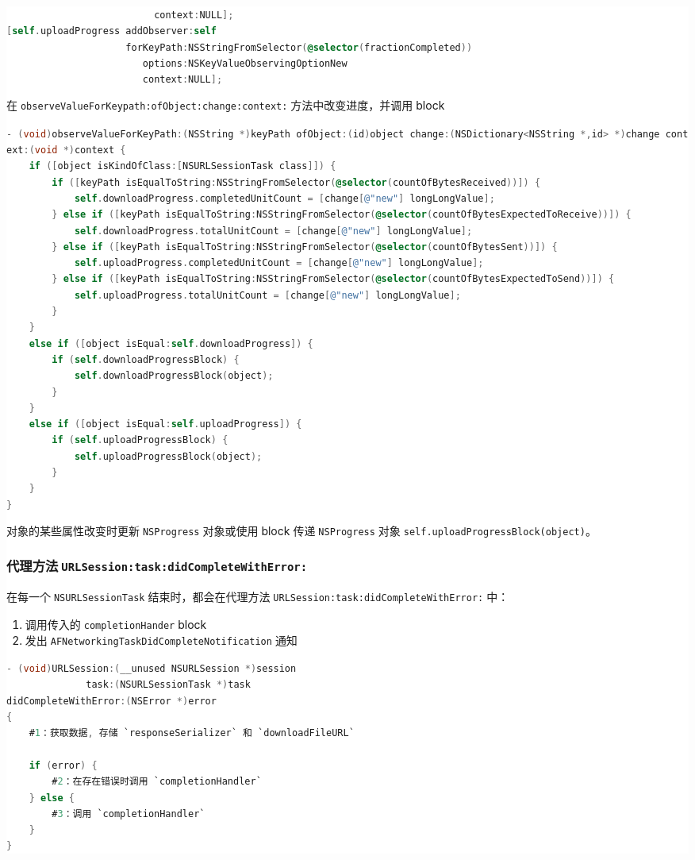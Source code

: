 ```objectivec
                          context:NULL];
[self.uploadProgress addObserver:self
                     forKeyPath:NSStringFromSelector(@selector(fractionCompleted))
                        options:NSKeyValueObservingOptionNew
                        context:NULL];
```

在 `observeValueForKeypath:ofObject:change:context:` 方法中改变进度，并调用 block

```objectivec
- (void)observeValueForKeyPath:(NSString *)keyPath ofObject:(id)object change:(NSDictionary<NSString *,id> *)change context:(void *)context {
    if ([object isKindOfClass:[NSURLSessionTask class]]) {
        if ([keyPath isEqualToString:NSStringFromSelector(@selector(countOfBytesReceived))]) {
            self.downloadProgress.completedUnitCount = [change[@"new"] longLongValue];
        } else if ([keyPath isEqualToString:NSStringFromSelector(@selector(countOfBytesExpectedToReceive))]) {
            self.downloadProgress.totalUnitCount = [change[@"new"] longLongValue];
        } else if ([keyPath isEqualToString:NSStringFromSelector(@selector(countOfBytesSent))]) {
            self.uploadProgress.completedUnitCount = [change[@"new"] longLongValue];
        } else if ([keyPath isEqualToString:NSStringFromSelector(@selector(countOfBytesExpectedToSend))]) {
            self.uploadProgress.totalUnitCount = [change[@"new"] longLongValue];
        }
    }
    else if ([object isEqual:self.downloadProgress]) {
        if (self.downloadProgressBlock) {
            self.downloadProgressBlock(object);
        }
    }
    else if ([object isEqual:self.uploadProgress]) {
        if (self.uploadProgressBlock) {
            self.uploadProgressBlock(object);
        }
    }
}
```

对象的某些属性改变时更新 `NSProgress` 对象或使用 block 传递 `NSProgress` 对象 `self.uploadProgressBlock(object)`。

### 代理方法 `URLSession:task:didCompleteWithError:`

在每一个 `NSURLSessionTask` 结束时，都会在代理方法 `URLSession:task:didCompleteWithError:` 中：

1. 调用传入的 `completionHander` block
2. 发出 `AFNetworkingTaskDidCompleteNotification` 通知

```objectivec
- (void)URLSession:(__unused NSURLSession *)session
              task:(NSURLSessionTask *)task
didCompleteWithError:(NSError *)error
{
    #1：获取数据, 存储 `responseSerializer` 和 `downloadFileURL`

    if (error) {
    	#2：在存在错误时调用 `completionHandler`
    } else {
		#3：调用 `completionHandler`
    }
}
```
